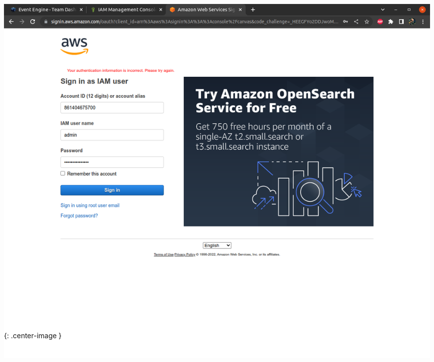 ![Clouds Amazon (AWS) - Kubernetes Setup (AWS)](/img/tools/clouds/aws/kubernetes/setup/manual/pic-10.png 'Clouds Amazon (AWS) - Kubernetes Setup (AWS)'){: .center-image }

<br/>
